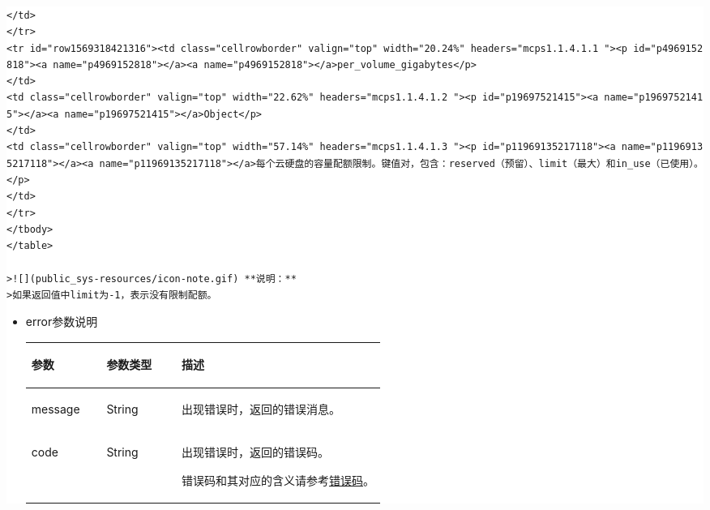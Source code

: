     </td>
    </tr>
    <tr id="row1569318421316"><td class="cellrowborder" valign="top" width="20.24%" headers="mcps1.1.4.1.1 "><p id="p4969152818"><a name="p4969152818"></a><a name="p4969152818"></a>per_volume_gigabytes</p>
    </td>
    <td class="cellrowborder" valign="top" width="22.62%" headers="mcps1.1.4.1.2 "><p id="p19697521415"><a name="p19697521415"></a><a name="p19697521415"></a>Object</p>
    </td>
    <td class="cellrowborder" valign="top" width="57.14%" headers="mcps1.1.4.1.3 "><p id="p11969135217118"><a name="p11969135217118"></a><a name="p11969135217118"></a>每个云硬盘的容量配额限制。键值对，包含：reserved（预留）、limit（最大）和in_use（已使用）。</p>
    </td>
    </tr>
    </tbody>
    </table>

    >![](public_sys-resources/icon-note.gif) **说明：** 
    >如果返回值中limit为-1，表示没有限制配额。

-   <a name="li0419202382514"></a>error参数说明

    <a name="evs_04_2013_table15441099103019"></a>
    <table><thead align="left"><tr id="evs_04_2013_row54094047103019"><th class="cellrowborder" valign="top" width="21.17788221177882%" id="mcps1.1.4.1.1"><p id="evs_04_2013_p19541716103019"><a name="evs_04_2013_p19541716103019"></a><a name="evs_04_2013_p19541716103019"></a>参数</p>
    </th>
    <th class="cellrowborder" valign="top" width="21.17788221177882%" id="mcps1.1.4.1.2"><p id="evs_04_2013_p39375186103019"><a name="evs_04_2013_p39375186103019"></a><a name="evs_04_2013_p39375186103019"></a>参数类型</p>
    </th>
    <th class="cellrowborder" valign="top" width="57.64423557644236%" id="mcps1.1.4.1.3"><p id="evs_04_2013_p38578950103019"><a name="evs_04_2013_p38578950103019"></a><a name="evs_04_2013_p38578950103019"></a>描述</p>
    </th>
    </tr>
    </thead>
    <tbody><tr id="evs_04_2013_row59401790103019"><td class="cellrowborder" valign="top" width="21.17788221177882%" headers="mcps1.1.4.1.1 "><p id="evs_04_2013_p46815658103019"><a name="evs_04_2013_p46815658103019"></a><a name="evs_04_2013_p46815658103019"></a>message</p>
    </td>
    <td class="cellrowborder" valign="top" width="21.17788221177882%" headers="mcps1.1.4.1.2 "><p id="evs_04_2013_p33971979103019"><a name="evs_04_2013_p33971979103019"></a><a name="evs_04_2013_p33971979103019"></a>String</p>
    </td>
    <td class="cellrowborder" valign="top" width="57.64423557644236%" headers="mcps1.1.4.1.3 "><p id="evs_04_2013_p21623243103019"><a name="evs_04_2013_p21623243103019"></a><a name="evs_04_2013_p21623243103019"></a>出现错误时，返回的错误消息。</p>
    </td>
    </tr>
    <tr id="evs_04_2013_row60391466103019"><td class="cellrowborder" valign="top" width="21.17788221177882%" headers="mcps1.1.4.1.1 "><p id="evs_04_2013_p59870541103019"><a name="evs_04_2013_p59870541103019"></a><a name="evs_04_2013_p59870541103019"></a>code</p>
    </td>
    <td class="cellrowborder" valign="top" width="21.17788221177882%" headers="mcps1.1.4.1.2 "><p id="evs_04_2013_p17675690103019"><a name="evs_04_2013_p17675690103019"></a><a name="evs_04_2013_p17675690103019"></a>String</p>
    </td>
    <td class="cellrowborder" valign="top" width="57.64423557644236%" headers="mcps1.1.4.1.3 "><p id="evs_04_2013_p6087468103019"><a name="evs_04_2013_p6087468103019"></a><a name="evs_04_2013_p6087468103019"></a>出现错误时，返回的错误码。</p>
    <p id="evs_04_2013_p54787218103019"><a name="evs_04_2013_p54787218103019"></a><a name="evs_04_2013_p54787218103019"></a>错误码和其对应的含义请参考<a href="错误码.md">错误码</a>。</p>